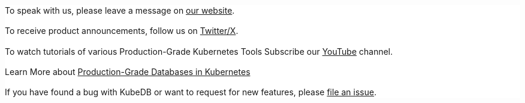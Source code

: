 To speak with us, please leave a message on [our website](https://appscode.com/contact/).

To receive product announcements, follow us on [Twitter/X](https://x.com/KubeDB).

To watch tutorials of various Production-Grade Kubernetes Tools Subscribe our [YouTube](https://youtube.com/@appscode) channel.

Learn More about [Production-Grade Databases in Kubernetes](https://kubedb.com/)

If you have found a bug with KubeDB or want to request for new features, please [file an issue](https://github.com/kubedb/project/issues/new).
